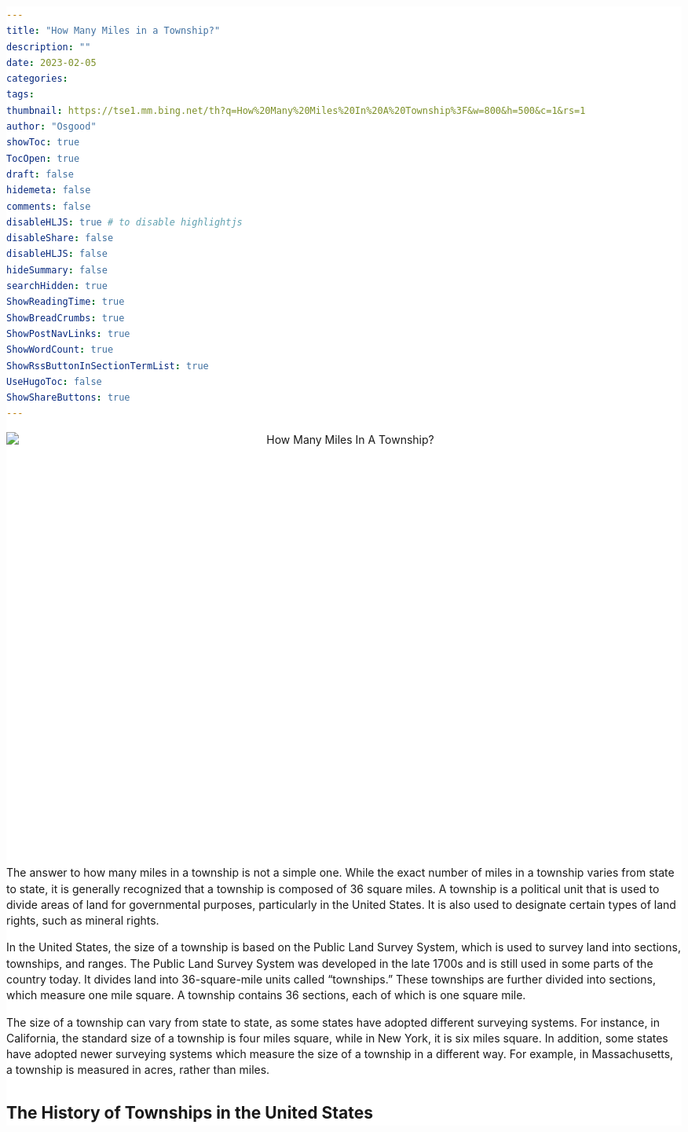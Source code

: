 ```yaml
---
title: "How Many Miles in a Township?"
description: ""
date: 2023-02-05
categories: 
tags: 
thumbnail: https://tse1.mm.bing.net/th?q=How%20Many%20Miles%20In%20A%20Township%3F&w=800&h=500&c=1&rs=1
author: "Osgood"
showToc: true
TocOpen: true
draft: false
hidemeta: false
comments: false
disableHLJS: true # to disable highlightjs
disableShare: false
disableHLJS: false
hideSummary: false
searchHidden: true
ShowReadingTime: true
ShowBreadCrumbs: true
ShowPostNavLinks: true
ShowWordCount: true
ShowRssButtonInSectionTermList: true
UseHugoToc: false
ShowShareButtons: true
---
```


<center>
	<img src="https://tse1.mm.bing.net/th?q=How%20Many%20Miles%20In%20A%20Township%3F&w=800&h=500&c=1&rs=1" alt="How Many Miles In A Township?" width="800" height="500" style="display: block; width: 100%; height: auto">
</center>

<p>The answer to how many miles in a township is not a simple one. While the exact number of miles in a township varies from state to state, it is generally recognized that a township is composed of 36 square miles. A township is a political unit that is used to divide areas of land for governmental purposes, particularly in the United States. It is also used to designate certain types of land rights, such as mineral rights.</p>

<p>In the United States, the size of a township is based on the Public Land Survey System, which is used to survey land into sections, townships, and ranges. The Public Land Survey System was developed in the late 1700s and is still used in some parts of the country today. It divides land into 36-square-mile units called “townships.” These townships are further divided into sections, which measure one mile square. A township contains 36 sections, each of which is one square mile.</p>

<p>The size of a township can vary from state to state, as some states have adopted different surveying systems. For instance, in California, the standard size of a township is four miles square, while in New York, it is six miles square. In addition, some states have adopted newer surveying systems which measure the size of a township in a different way. For example, in Massachusetts, a township is measured in acres, rather than miles.</p>

<h2>The History of Townships in the United States</h2>
